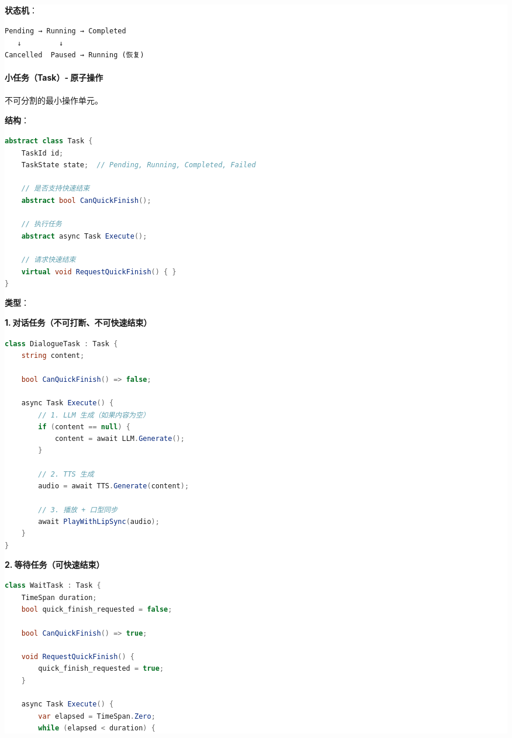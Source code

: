**状态机**：
```
Pending → Running → Completed
   ↓         ↓
Cancelled  Paused → Running (恢复)
```

#### 小任务（Task）- 原子操作

不可分割的最小操作单元。

**结构**：
```csharp
abstract class Task {
    TaskId id;
    TaskState state;  // Pending, Running, Completed, Failed
    
    // 是否支持快速结束
    abstract bool CanQuickFinish();
    
    // 执行任务
    abstract async Task Execute();
    
    // 请求快速结束
    virtual void RequestQuickFinish() { }
}
```

**类型**：

**1. 对话任务（不可打断、不可快速结束）**
```csharp
class DialogueTask : Task {
    string content;
    
    bool CanQuickFinish() => false;
    
    async Task Execute() {
        // 1. LLM 生成（如果内容为空）
        if (content == null) {
            content = await LLM.Generate();
        }
        
        // 2. TTS 生成
        audio = await TTS.Generate(content);
        
        // 3. 播放 + 口型同步
        await PlayWithLipSync(audio);
    }
}
```

**2. 等待任务（可快速结束）**
```csharp
class WaitTask : Task {
    TimeSpan duration;
    bool quick_finish_requested = false;
    
    bool CanQuickFinish() => true;
    
    void RequestQuickFinish() {
        quick_finish_requested = true;
    }
    
    async Task Execute() {
        var elapsed = TimeSpan.Zero;
        while (elapsed < duration) {
```
